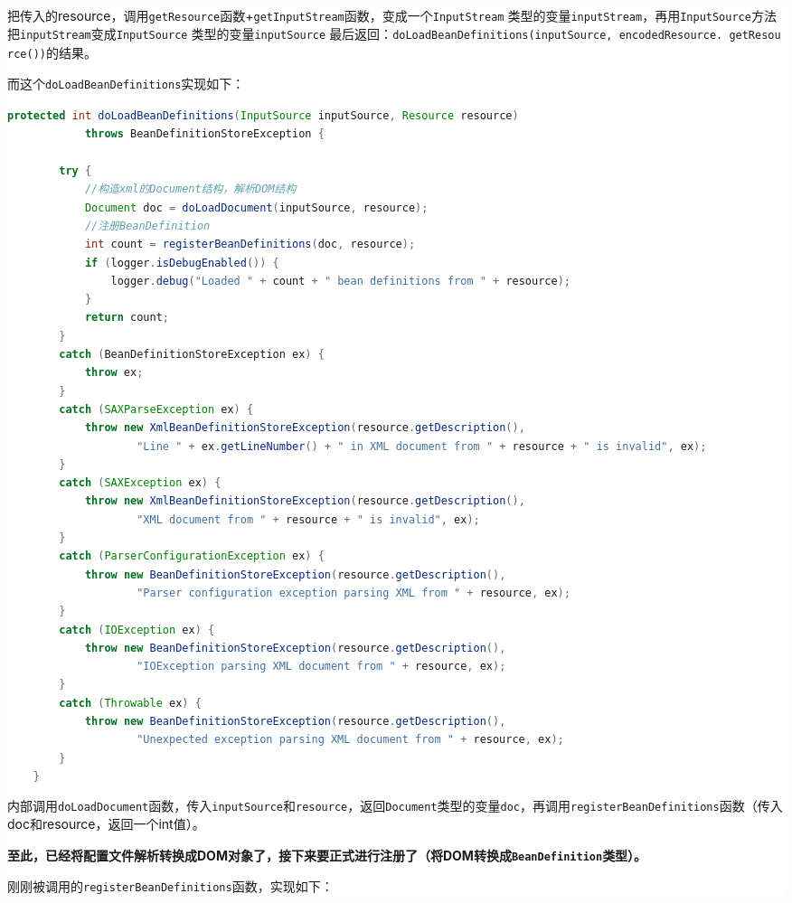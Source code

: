 把传入的resource，调用`getResource`函数+`getInputStream`函数，变成一个`InputStream` 类型的变量`inputStream`，再用`InputSource`方法把`inputStream`变成`InputSource` 类型的变量`inputSource`
最后返回：`doLoadBeanDefinitions(inputSource, encodedResource. getResource())`的结果。

而这个`doLoadBeanDefinitions`实现如下：

```java
protected int doLoadBeanDefinitions(InputSource inputSource, Resource resource)
			throws BeanDefinitionStoreException {

		try {
		    //构造xml的Document结构，解析DOM结构
			Document doc = doLoadDocument(inputSource, resource);
			//注册BeanDefinition
			int count = registerBeanDefinitions(doc, resource);
			if (logger.isDebugEnabled()) {
				logger.debug("Loaded " + count + " bean definitions from " + resource);
			}
			return count;
		}
		catch (BeanDefinitionStoreException ex) {
			throw ex;
		}
		catch (SAXParseException ex) {
			throw new XmlBeanDefinitionStoreException(resource.getDescription(),
					"Line " + ex.getLineNumber() + " in XML document from " + resource + " is invalid", ex);
		}
		catch (SAXException ex) {
			throw new XmlBeanDefinitionStoreException(resource.getDescription(),
					"XML document from " + resource + " is invalid", ex);
		}
		catch (ParserConfigurationException ex) {
			throw new BeanDefinitionStoreException(resource.getDescription(),
					"Parser configuration exception parsing XML from " + resource, ex);
		}
		catch (IOException ex) {
			throw new BeanDefinitionStoreException(resource.getDescription(),
					"IOException parsing XML document from " + resource, ex);
		}
		catch (Throwable ex) {
			throw new BeanDefinitionStoreException(resource.getDescription(),
					"Unexpected exception parsing XML document from " + resource, ex);
		}
	}
```
内部调用`doLoadDocument`函数，传入`inputSource`和`resource`，返回`Document`类型的变量`doc`，再调用`registerBeanDefinitions`函数（传入doc和resource，返回一个int值）。


**至此，已经将配置文件解析转换成DOM对象了，接下来要正式进行注册了（将DOM转换成`BeanDefinition`类型）。**


刚刚被调用的`registerBeanDefinitions`函数，实现如下：
